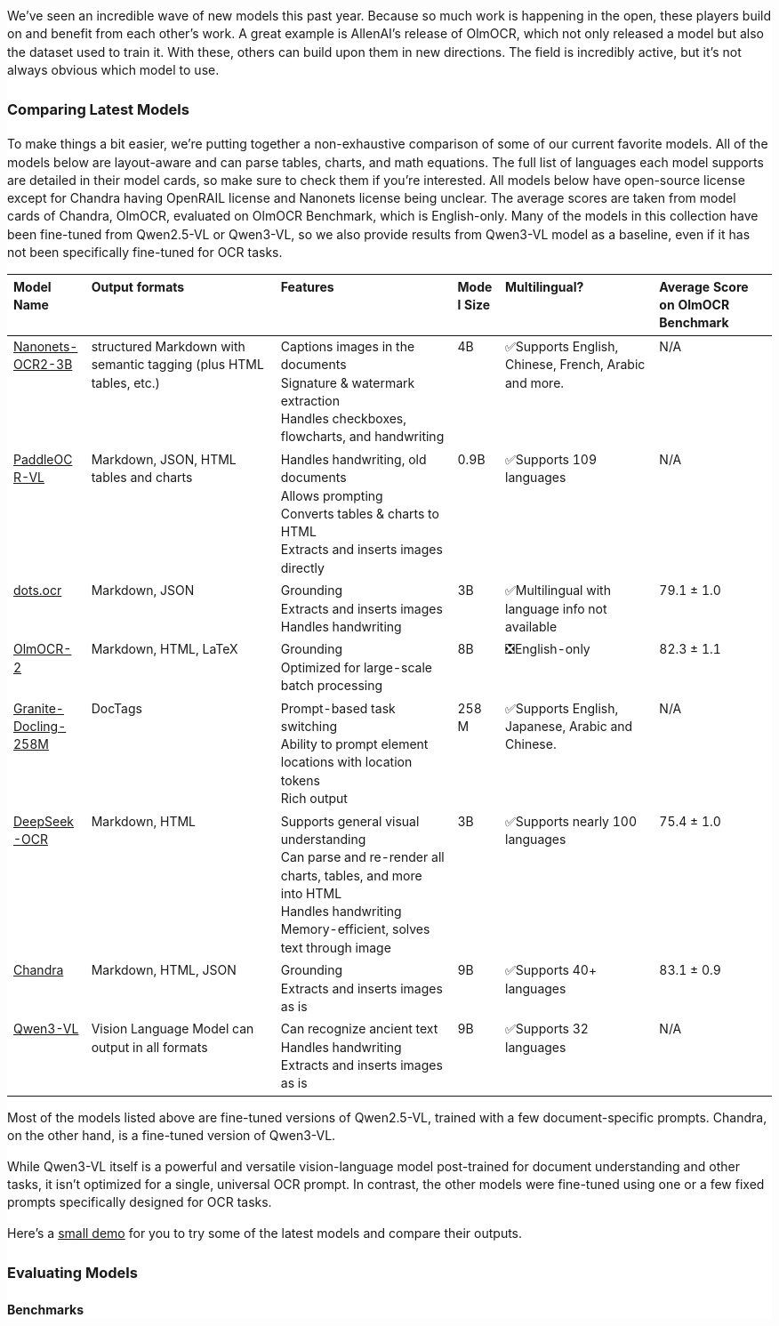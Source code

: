 We’ve seen an incredible wave of new models this past year. Because so much work is happening in the open, these players build on and benefit from each other’s work. A great example is AllenAI’s release of OlmOCR, which not only released a model but also the dataset used to train it. With these, others can build upon them in new directions. The field is incredibly active, but it’s not always obvious which model to use. 

### Comparing Latest Models

To make things a bit easier, we’re putting together a non-exhaustive comparison of some of our current favorite models. All of the models below are layout-aware and can parse tables, charts, and math equations. The full list of languages each model supports are detailed in their model cards, so make sure to check them if you’re interested. All models below have open-source license except for Chandra having OpenRAIL license and Nanonets license being unclear. The average scores are taken from model cards of Chandra, OlmOCR, evaluated on OlmOCR Benchmark, which is English-only.
Many of the models in this collection have been fine-tuned from Qwen2.5-VL or Qwen3-VL, so we also provide results from Qwen3-VL model as a baseline, even if it has not been specifically fine-tuned for OCR tasks.

| Model Name | Output formats | Features | Model Size | Multilingual? | Average Score on OlmOCR Benchmark |
| :---- | :---- | :---- | :---- | :---- | :---- |
| [Nanonets-OCR2-3B](https://huggingface.co/collections/nanonets/nanonets-ocr2-68ed207f17ee6c31d226319e) | structured Markdown with semantic tagging (plus HTML tables, etc.) | Captions images in the documents<br>Signature & watermark extraction<br>Handles checkboxes, flowcharts, and handwriting | 4B | ✅Supports English, Chinese, French, Arabic and more. | N/A |
| [PaddleOCR-VL](https://huggingface.co/collections/PaddlePaddle/paddleocr-vl-68f0db852483c7af0bc86849) | Markdown, JSON, HTML tables and charts | Handles handwriting, old documents<br>Allows prompting<br>Converts tables & charts to HTML<br>Extracts and inserts images directly | 0.9B | ✅Supports 109 languages | N/A |
| [dots.ocr](https://huggingface.co/rednote-hilab/dots.ocr) | Markdown, JSON | Grounding<br>Extracts and inserts images<br>Handles handwriting | 3B | ✅Multilingual with language info not available | 79.1 ± 1.0 |
| [OlmOCR-2](https://huggingface.co/allenai/olmOCR-2-7B-1025) | Markdown, HTML, LaTeX | Grounding<br>Optimized for large-scale batch processing | 8B | ❎English-only | 82.3 ± 1.1 |
| [Granite-Docling-258M](https://huggingface.co/ibm-granite/granite-docling-258M) | DocTags | Prompt-based task switching<br>Ability to prompt element locations with location tokens<br>Rich output | 258M | ✅Supports English, Japanese, Arabic and Chinese. | N/A | 
| [DeepSeek-OCR](https://huggingface.co/deepseek-ai/DeepSeek-OCR) | Markdown, HTML | Supports general visual understanding<br>Can parse and re-render all charts, tables, and more into HTML<br>Handles handwriting<br>Memory-efficient, solves text through image | 3B | ✅Supports nearly 100 languages | 75.4 ± 1.0 |
| [Chandra](https://huggingface.co/deepseek-ai/DeepSeek-OCR) | Markdown, HTML, JSON | Grounding<br>Extracts and inserts images as is | 9B | ✅Supports 40+ languages | 83.1 ± 0.9 |
| [Qwen3-VL](https://huggingface.co/collections/Qwen/qwen3-vl) | Vision Language Model can output in all formats | Can recognize ancient text<br>Handles handwriting<br>Extracts and inserts images as is | 9B | ✅Supports 32 languages | N/A |
Most of the models listed above are fine-tuned versions of Qwen2.5-VL, trained with a few document-specific prompts. Chandra, on the other hand, is a fine-tuned version of Qwen3-VL.

While Qwen3-VL itself is a powerful and versatile vision-language model post-trained for document understanding and other tasks, it isn’t optimized for a single, universal OCR prompt. In contrast, the other models were fine-tuned using one or a few fixed prompts specifically designed for OCR tasks.

Here’s a [small demo](https://prithivMLmods-Multimodal-OCR3.hf.space) for you to try some of the latest models and compare their outputs.   
<iframe  
    src="https://prithivMLmods-Multimodal-OCR3.hf.space"  
    frameborder="0"  
    width="850"  
    height="450"

></iframe>

### Evaluating Models

#### Benchmarks
